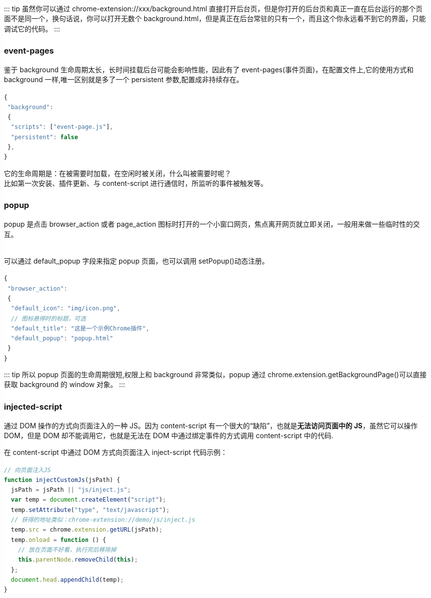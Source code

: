 ::: tip
虽然你可以通过 chrome-extension://xxx/background.html 直接打开后台页，但是你打开的后台页和真正一直在后台运行的那个页面不是同一个，换句话说，你可以打开无数个 background.html，但是真正在后台常驻的只有一个，而且这个你永远看不到它的界面，只能调试它的代码。
:::

### event-pages

鉴于 background 生命周期太长，长时间挂载后台可能会影响性能，因此有了 event-pages(事件页面)，在配置文件上,它的使用方式和 background 一样,唯一区别就是多了一个 persistent 参数,配置成非持续存在。

```javascript
{
 "background":
 {
  "scripts": ["event-page.js"],
  "persistent": false
 },
}
```

它的生命周期是：在被需要时加载，在空闲时被关闭，什么叫被需要时呢？  
比如第一次安装、插件更新、与 content-script 进行通信时，所监听的事件被触发等。

### popup

popup 是点击 browser_action 或者 page_action 图标时打开的一个小窗口网页，焦点离开网页就立即关闭，一般用来做一些临时性的交互。  
<img :src="$withBase('./pages-assets/popup.png')" class="show-small-in-center">

可以通过 default_popup 字段来指定 popup 页面，也可以调用 setPopup()动态注册。

```javascript
{
 "browser_action":
 {
  "default_icon": "img/icon.png",
  // 图标悬停时的标题，可选
  "default_title": "这是一个示例Chrome插件",
  "default_popup": "popup.html"
 }
}
```

::: tip
所以 popup 页面的生命周期很短,权限上和 background 非常类似，popup 通过 chrome.extension.getBackgroundPage()可以直接获取 background 的 window 对象。
:::

### injected-script

通过 DOM 操作的方式向页面注入的一种 JS。因为 content-script 有一个很大的“缺陷”，也就是**无法访问页面中的 JS**，虽然它可以操作 DOM，但是 DOM 却不能调用它，也就是无法在 DOM 中通过绑定事件的方式调用 content-script 中的代码.

在 content-script 中通过 DOM 方式向页面注入 inject-script 代码示例：

```javascript
// 向页面注入JS
function injectCustomJs(jsPath) {
  jsPath = jsPath || "js/inject.js";
  var temp = document.createElement("script");
  temp.setAttribute("type", "text/javascript");
  // 获得的地址类似：chrome-extension://demo/js/inject.js
  temp.src = chrome.extension.getURL(jsPath);
  temp.onload = function () {
    // 放在页面不好看，执行完后移除掉
    this.parentNode.removeChild(this);
  };
  document.head.appendChild(temp);
}
```